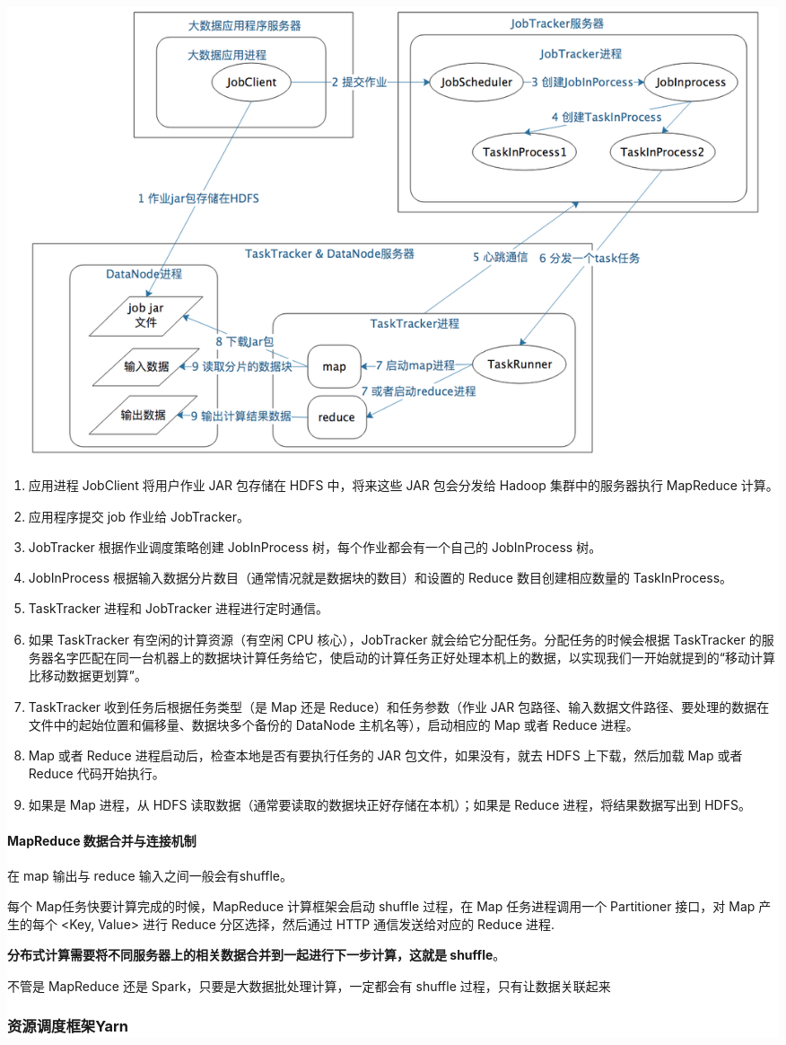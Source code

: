 ![](bigdata\MapReduce启动运行流程.png)

1. 应用进程 JobClient 将用户作业 JAR 包存储在 HDFS 中，将来这些 JAR 包会分发给 Hadoop 集群中的服务器执行 MapReduce 计算。

2. 应用程序提交 job 作业给 JobTracker。
3. JobTracker 根据作业调度策略创建 JobInProcess 树，每个作业都会有一个自己的 JobInProcess 树。
4. JobInProcess 根据输入数据分片数目（通常情况就是数据块的数目）和设置的 Reduce 数目创建相应数量的 TaskInProcess。
5. TaskTracker 进程和 JobTracker 进程进行定时通信。
6. 如果 TaskTracker 有空闲的计算资源（有空闲 CPU 核心），JobTracker 就会给它分配任务。分配任务的时候会根据 TaskTracker 的服务器名字匹配在同一台机器上的数据块计算任务给它，使启动的计算任务正好处理本机上的数据，以实现我们一开始就提到的“移动计算比移动数据更划算”。
7. TaskTracker 收到任务后根据任务类型（是 Map 还是 Reduce）和任务参数（作业 JAR 包路径、输入数据文件路径、要处理的数据在文件中的起始位置和偏移量、数据块多个备份的 DataNode 主机名等），启动相应的 Map 或者 Reduce 进程。
8. Map 或者 Reduce 进程启动后，检查本地是否有要执行任务的 JAR 包文件，如果没有，就去 HDFS 上下载，然后加载 Map 或者 Reduce 代码开始执行。
9. 如果是 Map 进程，从 HDFS 读取数据（通常要读取的数据块正好存储在本机）；如果是 Reduce 进程，将结果数据写出到 HDFS。

#### MapReduce 数据合并与连接机制

在 map 输出与 reduce 输入之间一般会有shuffle。

每个 Map任务快要计算完成的时候，MapReduce 计算框架会启动 shuffle 过程，在 Map 任务进程调用一个 Partitioner 接口，对 Map 产生的每个 <Key, Value> 进行 Reduce 分区选择，然后通过 HTTP 通信发送给对应的 Reduce 进程.

**分布式计算需要将不同服务器上的相关数据合并到一起进行下一步计算，这就是 shuffle**。

不管是 MapReduce 还是 Spark，只要是大数据批处理计算，一定都会有 shuffle 过程，只有让数据关联起来

### 资源调度框架Yarn
